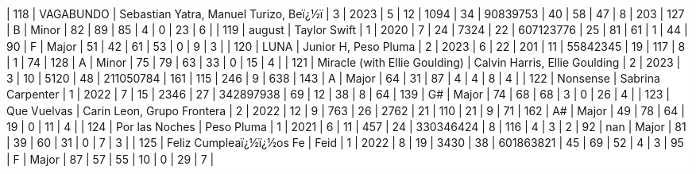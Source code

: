 | 118 | VAGABUNDO                                                                                                                   | Sebastian Yatra, Manuel Turizo, Beï¿½ï                                                                                      |              3 |            2023 |                5 |             12 |                   1094 |                  34 | 90839753                                                                                               |                   40 |                58 | 47                    |                  8 | 203                |   127 | B     | Minor  |               82 |          89 |         85 |                4 |                    0 |           23 |               6 |
| 119 | august                                                                                                                      | Taylor Swift                                                                                                                |              1 |            2020 |                7 |             24 |                   7324 |                  22 | 607123776                                                                                              |                   25 |                81 | 61                    |                  1 | 44                 |    90 | F     | Major  |               51 |          42 |         61 |               53 |                    0 |            9 |               3 |
| 120 | LUNA                                                                                                                        | Junior H, Peso Pluma                                                                                                        |              2 |            2023 |                6 |             22 |                    201 |                  11 | 55842345                                                                                               |                   19 |               117 | 8                     |                  1 | 74                 |   128 | A     | Minor  |               75 |          79 |         63 |               33 |                    0 |           15 |               4 |
| 121 | Miracle (with Ellie Goulding)                                                                                               | Calvin Harris, Ellie Goulding                                                                                               |              2 |            2023 |                3 |             10 |                   5120 |                  48 | 211050784                                                                                              |                  161 |               115 | 246                   |                  9 | 638                |   143 | A     | Major  |               64 |          31 |         87 |                4 |                    4 |            8 |               4 |
| 122 | Nonsense                                                                                                                    | Sabrina Carpenter                                                                                                           |              1 |            2022 |                7 |             15 |                   2346 |                  27 | 342897938                                                                                              |                   69 |                12 | 38                    |                  8 | 64                 |   139 | G#    | Major  |               74 |          68 |         68 |                3 |                    0 |           26 |               4 |
| 123 | Que Vuelvas                                                                                                                 | Carin Leon, Grupo Frontera                                                                                                  |              2 |            2022 |               12 |              9 |                    763 |                  26 | 2762                                                                                                   |                   21 |               110 | 21                    |                  9 | 71                 |   162 | A#    | Major  |               49 |          78 |         64 |               19 |                    0 |           11 |               4 |
| 124 | Por las Noches                                                                                                              | Peso Pluma                                                                                                                  |              1 |            2021 |                6 |             11 |                    457 |                  24 | 330346424                                                                                              |                    8 |               116 | 4                     |                  3 | 2                  |    92 | nan   | Major  |               81 |          39 |         60 |               31 |                    0 |            7 |               3 |
| 125 | Feliz Cumpleaï¿½ï¿½os Fe                                                                                                    | Feid                                                                                                                        |              1 |            2022 |                8 |             19 |                   3430 |                  38 | 601863821                                                                                              |                   45 |                69 | 52                    |                  4 | 3                  |    95 | F     | Major  |               87 |          57 |         55 |               10 |                    0 |           29 |               7 |